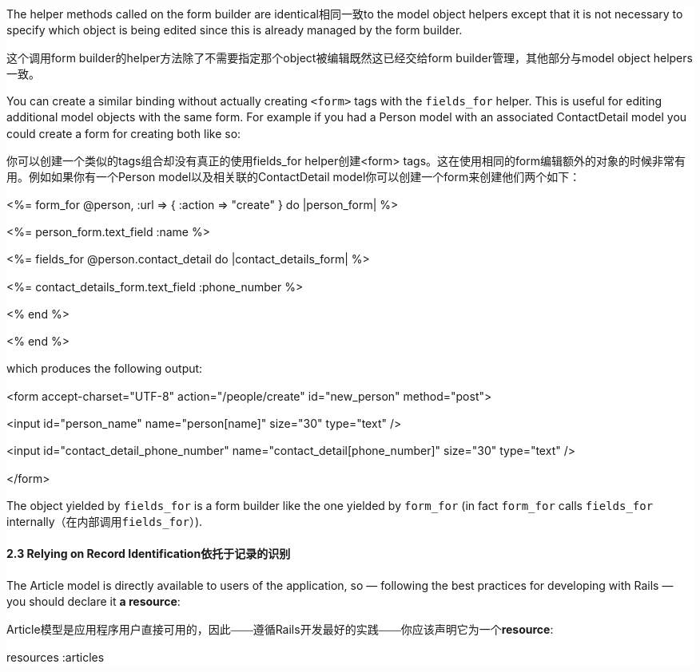 The helper methods called on the form builder are identical<span style="font-family: DejaVu Sans;">相同一致</span>to the model object helpers except that it is not necessary to specify which object is being edited since this is already managed by the form builder.

<span style="font-family: DejaVu Sans;">这个调用</span>form builder<span style="font-family: DejaVu Sans;">的</span>helper<span style="font-family: DejaVu Sans;">方法除了不需要指定那个</span>object<span style="font-family: DejaVu Sans;">被编辑既然这已经交给</span>form builder<span style="font-family: DejaVu Sans;">管理，其他部分与</span>model object helpers<span style="font-family: DejaVu Sans;">一致。</span>

You can create a similar binding without actually creating <tt>&lt;form&gt;</tt> tags with the <tt>fields_for</tt> helper. This is useful for editing additional model objects with the same form. For example if you had a Person model with an associated ContactDetail model you could create a form for creating both like so:

<span style="font-family: DejaVu Sans;">你可以创建一个类似的</span>tags<span style="font-family: DejaVu Sans;">组合却没有真正的使用</span>fields_for helper<span style="font-family: DejaVu Sans;">创建</span>&lt;form&gt; tags<span style="font-family: DejaVu Sans;">。这在使用相同的</span>form<span style="font-family: DejaVu Sans;">编辑额外的对象的时候非常有用。例如如果你有一个</span>Person model<span style="font-family: DejaVu Sans;">以及相关联的</span>ContactDetail model<span style="font-family: DejaVu Sans;">你可以创建一个</span>form<span style="font-family: DejaVu Sans;">来创建他们两个如下：</span>

&lt;%= form_for @person, :url =&gt; { :action =&gt; "create" } do |person_form| %&gt;

&lt;%= person_form.text_field :name %&gt;

&lt;%= fields_for @person.contact_detail do |contact_details_form| %&gt;

&lt;%= contact_details_form.text_field :phone_number %&gt;

&lt;% end %&gt;

&lt;% end %&gt;

which produces the following output:

&lt;form accept-charset="UTF-8" action="/people/create" id="new_person" method="post"&gt;

&lt;input id="person_name" name="person[name]" size="30" type="text" /&gt;

&lt;input id="contact_detail_phone_number" name="contact_detail[phone_number]" size="30" type="text" /&gt;

&lt;/form&gt;

The object yielded by <tt>fields_for</tt> is a form builder like the one yielded by <tt>form_for</tt> (in fact <tt>form_for</tt> calls <tt>fields_for</tt> internally<span style="font-family: DejaVu Sans;">（在内部调用</span><tt>fields_for</tt><span style="font-family: DejaVu Sans;">）</span>).
<h4><a name="relying-on-record-identification"></a>2.3 Relying on Record Identification<span style="font-family: WenQuanYi Micro Hei;">依托于记录的识别</span></h4>
The Article model is directly available to users of the application, so — following the best practices for developing with Rails — you should declare it <strong>a</strong><strong> </strong><strong>resource</strong>:

Article<span style="font-family: DejaVu Sans;">模型是应用程序用户直接可用的，因此<span style="font-family: Liberation Serif,Times New Roman,serif;">——</span>遵循</span>Rails<span style="font-family: DejaVu Sans;">开发最好的实践<span style="font-family: Liberation Serif,Times New Roman,serif;">——</span>你应该声明它为一个</span><strong>resource</strong>:

resources :articles
